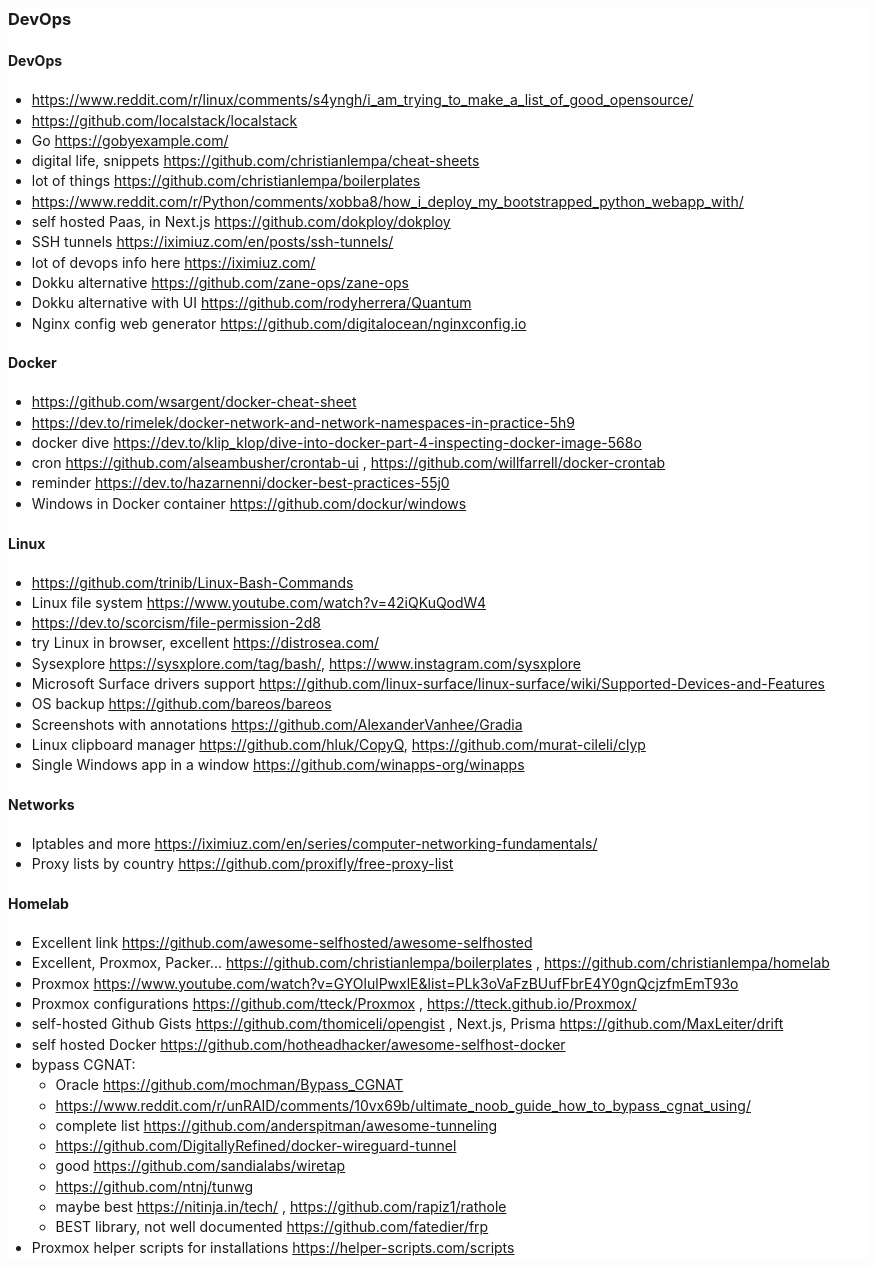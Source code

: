 
### DevOps

#### DevOps

- https://www.reddit.com/r/linux/comments/s4yngh/i_am_trying_to_make_a_list_of_good_opensource/
- https://github.com/localstack/localstack
- Go https://gobyexample.com/
- digital life, snippets https://github.com/christianlempa/cheat-sheets
- lot of things https://github.com/christianlempa/boilerplates
- https://www.reddit.com/r/Python/comments/xobba8/how_i_deploy_my_bootstrapped_python_webapp_with/
- self hosted Paas, in Next.js https://github.com/dokploy/dokploy
- SSH tunnels https://iximiuz.com/en/posts/ssh-tunnels/
- lot of devops info here https://iximiuz.com/
- Dokku alternative https://github.com/zane-ops/zane-ops
- Dokku alternative with UI https://github.com/rodyherrera/Quantum
- Nginx config web generator https://github.com/digitalocean/nginxconfig.io

#### Docker

- https://github.com/wsargent/docker-cheat-sheet
- https://dev.to/rimelek/docker-network-and-network-namespaces-in-practice-5h9
- docker dive https://dev.to/klip_klop/dive-into-docker-part-4-inspecting-docker-image-568o
- cron https://github.com/alseambusher/crontab-ui , https://github.com/willfarrell/docker-crontab
- reminder https://dev.to/hazarnenni/docker-best-practices-55j0
- Windows in Docker container https://github.com/dockur/windows

#### Linux

- https://github.com/trinib/Linux-Bash-Commands
- Linux file system https://www.youtube.com/watch?v=42iQKuQodW4
- https://dev.to/scorcism/file-permission-2d8
- try Linux in browser, excellent https://distrosea.com/
- Sysexplore https://sysxplore.com/tag/bash/, https://www.instagram.com/sysxplore
- Microsoft Surface drivers support https://github.com/linux-surface/linux-surface/wiki/Supported-Devices-and-Features
- OS backup https://github.com/bareos/bareos
- Screenshots with annotations https://github.com/AlexanderVanhee/Gradia
- Linux clipboard manager https://github.com/hluk/CopyQ, https://github.com/murat-cileli/clyp
- Single Windows app in a window https://github.com/winapps-org/winapps

#### Networks

- Iptables and more https://iximiuz.com/en/series/computer-networking-fundamentals/
- Proxy lists by country https://github.com/proxifly/free-proxy-list

#### Homelab

- Excellent link https://github.com/awesome-selfhosted/awesome-selfhosted
- Excellent, Proxmox, Packer... https://github.com/christianlempa/boilerplates , https://github.com/christianlempa/homelab
- Proxmox https://www.youtube.com/watch?v=GYOlulPwxlE&list=PLk3oVaFzBUufFbrE4Y0gnQcjzfmEmT93o
- Proxmox configurations https://github.com/tteck/Proxmox , https://tteck.github.io/Proxmox/
- self-hosted Github Gists https://github.com/thomiceli/opengist , Next.js, Prisma https://github.com/MaxLeiter/drift
- self hosted Docker https://github.com/hotheadhacker/awesome-selfhost-docker
- bypass CGNAT:
  - Oracle https://github.com/mochman/Bypass_CGNAT
  - https://www.reddit.com/r/unRAID/comments/10vx69b/ultimate_noob_guide_how_to_bypass_cgnat_using/
  - complete list https://github.com/anderspitman/awesome-tunneling
  - https://github.com/DigitallyRefined/docker-wireguard-tunnel
  - good https://github.com/sandialabs/wiretap
  - https://github.com/ntnj/tunwg
  - maybe best https://nitinja.in/tech/ , https://github.com/rapiz1/rathole
  - BEST library, not well documented https://github.com/fatedier/frp
- Proxmox helper scripts for installations https://helper-scripts.com/scripts